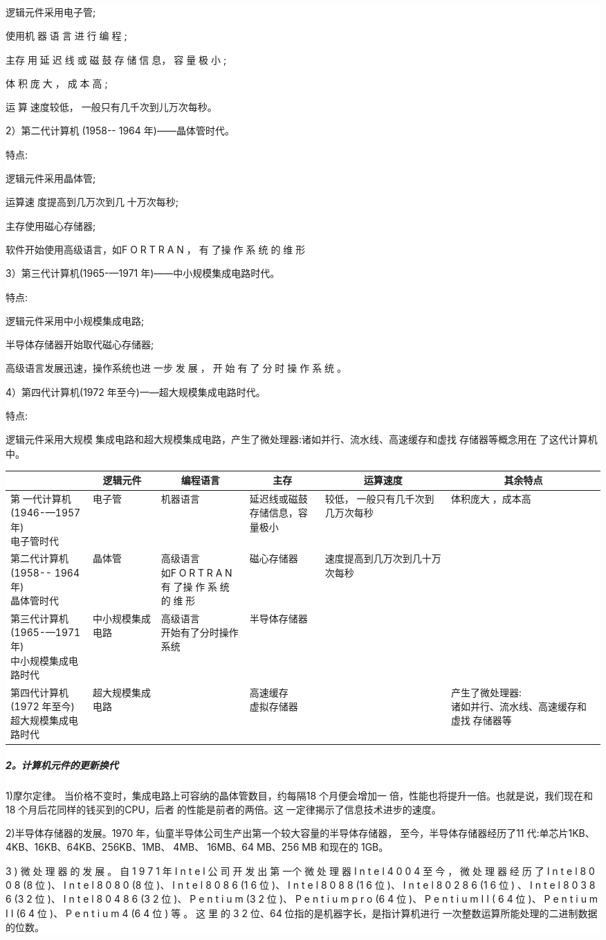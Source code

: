 逻辑元件采用电子管;

使用机 器 语 言 进 行 编 程 ; 

主存 用 延 迟 线 或 磁 鼓 存 储 信 息， 容 量 极 小 ; 

体 积 庞 大 ， 成 本 高 ; 

运 算 速度较低， 一般只有几千次到儿万次每秒。

2）第二代计算机 (1958-- 1964 年)——晶体管时代。

特点:

逻辑元件采用晶体管;

运算速 度提高到几万次到几 十万次每秒; 

主存使用磁心存储器;

软件开始使用高级语言，如F O R T R A N ， 有 了操 作 系 统 的 维 形 

3）第三代计算机(1965-—1971 年)——中小规模集成电路时代。

特点:

逻辑元件采用中小规模集成电路;

半导体存储器开始取代磁心存储器;

高级语言发展迅速，操作系统也进 一步 发 展 ， 开 始 有 了 分 时 操 作 系 统 。

4）第四代计算机(1972 年至今)一—超大规模集成电路时代。

特点:

逻辑元件采用大规模 集成电路和超大规模集成电路，产生了微处理器:诸如并行、流水线、高速缓存和虚找 存储器等概念用在 了这代计算机中。

|                                                             | 逻辑元件         | 编程语言                                                     | 主存                                  | 运算速度                          | 其余特点                                                     |
| ----------------------------------------------------------- | ---------------- | ------------------------------------------------------------ | ------------------------------------- | --------------------------------- | ------------------------------------------------------------ |
| 第 一代计算机 <br />(1946-—1957 年)<br />电子管时代         | 电子管           | 机器语言                                                     | 延迟线或磁鼓 <br />存储信息，容量极小 | 较低， 一般只有几千次到几万次每秒 | 体积庞大 ，成本高                                            |
| 第二代计算机<br /> (1958-- 1964 年)<br />晶体管时代         | 晶体管           | 高级语言<br />如F O R T R A N<br />有 了操 作 系 统 的 维 形 | 磁心存储器                            | 速度提高到几万次到几十万次每秒    |                                                              |
| 第三代计算机<br />(1965-—1971 年)<br />中小规模集成电路时代 | 中小规模集成电路 | 高级语言<br />开始有了分时操作系统                           | 半导体存储器                          |                                   |                                                              |
| 第四代计算机<br />(1972 年至今)<br />超大规模集成电路时代   | 超大规模集成电路 |                                                              | 高速缓存<br />虚拟存储器              |                                   | 产生了微处理器:<br />诸如并行、流水线、高速缓存和虚找 存储器等 |



##### 2。计算机元件的更新换代

1)摩尔定律。 当价格不变时，集成电路上可容纳的晶体管数目，约每隔18 个月便会增加一 倍，性能也将提升一倍。也就是说，我们现在和18 个月后花同样的钱买到的CPU，后者 的性能是前者的两倍。这 一定律揭示了信息技术进步的速度。

2)半导体存储器的发展。1970 年，仙童半导体公司生产出第一个较大容量的半导体存储器， 至今，半导体存储器经历了11 代:单芯片1KB、4KB、16KB、64KB、256KB、1MB、 4MB、 16MB、64 MB、256 MB 和现在的 1GB。

3 ) 微 处 理 器 的 发 展 。 自 1 9 7 1 年 I n t e l 公 司 开 发 出 第 一个 微 处 理 器 I n t e l 4 0 0 4 至 今 ， 微 处 理 器 经 历 了 I n t e l 8 0 0 8 (8 位 )、 I n t e l 8 0 8 0 (8 位 )、 I n t e l 8 0 8 6 (1 6 位 )、 I n t e l 8 0 8 8 (1 6 位 )、 I n t e l 8 0 2 8 6 (1 6 位 ) 、 I n t e l 8 0 3 8 6 (3 2 位 )、 I n t e l 8 0 4 8 6 (3 2 位 )、 P e n t i u m (3 2 位 )、 P e n t i u m p r o (6 4 位 )、 P e n t i u m I I ( 6 4 位 )、 P e n t i u m I I (6 4 位 )、 P e n t i u m 4 (6 4 位 ) 等 。 这 里 的 3 2 位、64 位指的是机器字长，是指计算机进行 一次整数运算所能处理的二进制数据的位数。
